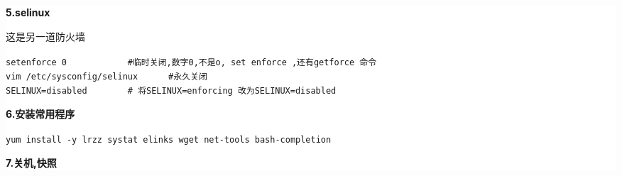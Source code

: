 **5.selinux**

这是另一道防火墙

```shell
setenforce 0			#临时关闭,数字0,不是o, set enforce ,还有getforce 命令
vim /etc/sysconfig/selinux		#永久关闭
SELINUX=disabled		# 将SELINUX=enforcing 改为SELINUX=disabled
```

**6.安装常用程序**

```shell
yum install -y lrzz systat elinks wget net-tools bash-completion
```

**7.关机,快照**

